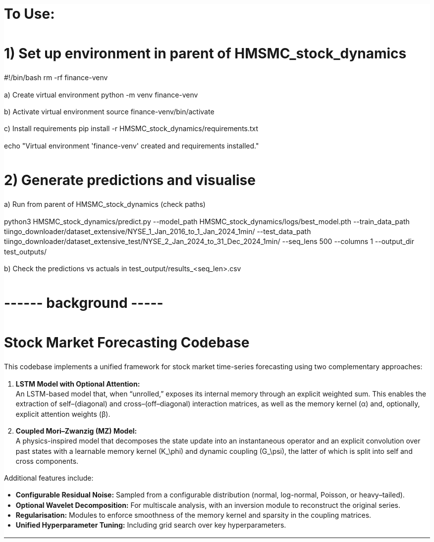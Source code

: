 # **To Use:**

# 1) Set up environment in parent of HMSMC_stock_dynamics
   #!/bin/bash
   rm -rf finance-venv
   
   a) Create virtual environment
   python -m venv finance-venv
   
   b) Activate virtual environment
   source finance-venv/bin/activate
   
   c) Install requirements
   pip install -r HMSMC_stock_dynamics/requirements.txt
   
   echo "Virtual environment 'finance-venv' created and requirements installed."

# 2) Generate predictions and visualise
   
a) Run from parent of HMSMC_stock_dynamics (check paths)

   python3 HMSMC_stock_dynamics/predict.py --model_path HMSMC_stock_dynamics/logs/best_model.pth --train_data_path tiingo_downloader/dataset_extensive/NYSE_1_Jan_2016_to_1_Jan_2024_1min/ --test_data_path tiingo_downloader/dataset_extensive_test/NYSE_2_Jan_2024_to_31_Dec_2024_1min/ --seq_lens 500 --columns 1 --output_dir test_outputs/
 
b) Check the predictions vs actuals in test_output/results_<seq_len>.csv


# ------ background ----- 

# Stock Market Forecasting Codebase

This codebase implements a unified framework for stock market time-series forecasting using two complementary approaches:

1. **LSTM Model with Optional Attention:**  
   An LSTM-based model that, when “unrolled,” exposes its internal memory through an explicit weighted sum. This enables the extraction of self–(diagonal) and cross–(off–diagonal) interaction matrices, as well as the memory kernel (α) and, optionally, explicit attention weights (β).

2. **Coupled Mori–Zwanzig (MZ) Model:**  
   A physics-inspired model that decomposes the state update into an instantaneous operator and an explicit convolution over past states with a learnable memory kernel \(K_\phi\) and dynamic coupling \(G_\psi\), the latter of which is split into self and cross components.

Additional features include:
- **Configurable Residual Noise:** Sampled from a configurable distribution (normal, log-normal, Poisson, or heavy–tailed).
- **Optional Wavelet Decomposition:** For multiscale analysis, with an inversion module to reconstruct the original series.
- **Regularisation:** Modules to enforce smoothness of the memory kernel and sparsity in the coupling matrices.
- **Unified Hyperparameter Tuning:** Including grid search over key hyperparameters.

---